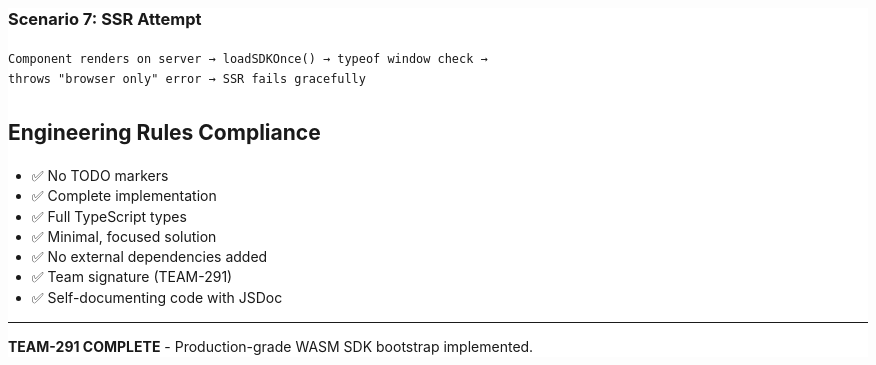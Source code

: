 ### Scenario 7: SSR Attempt
```
Component renders on server → loadSDKOnce() → typeof window check →
throws "browser only" error → SSR fails gracefully
```

## Engineering Rules Compliance

- ✅ No TODO markers
- ✅ Complete implementation
- ✅ Full TypeScript types
- ✅ Minimal, focused solution
- ✅ No external dependencies added
- ✅ Team signature (TEAM-291)
- ✅ Self-documenting code with JSDoc

---

**TEAM-291 COMPLETE** - Production-grade WASM SDK bootstrap implemented.
